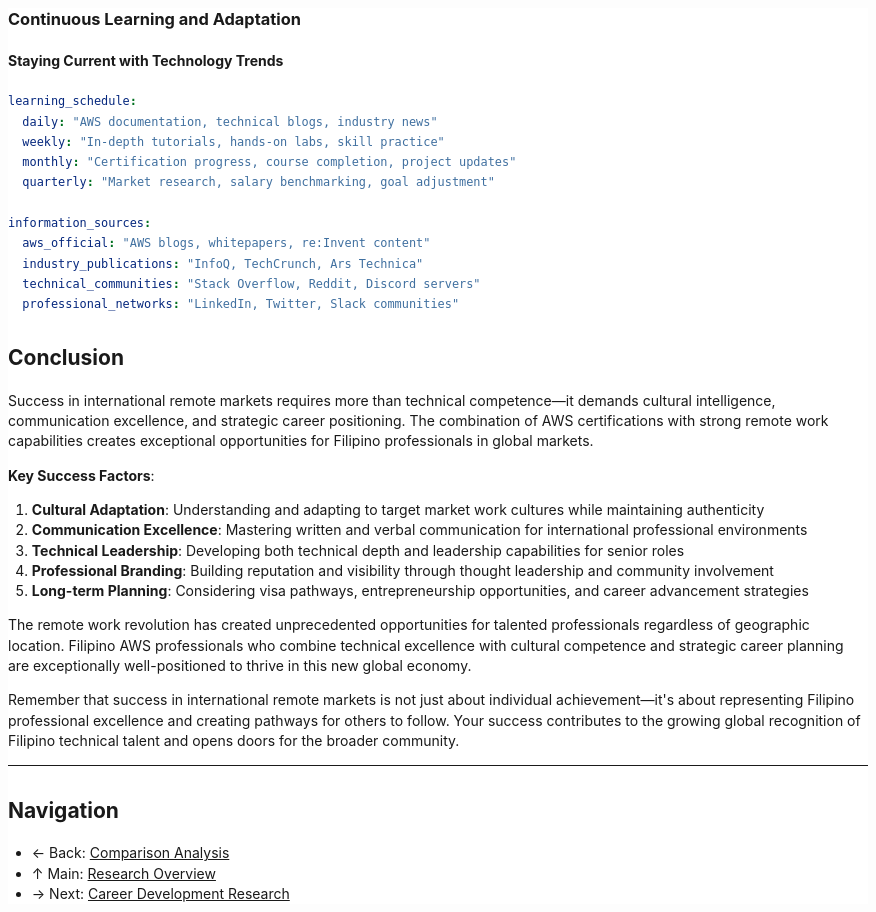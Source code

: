 ### Continuous Learning and Adaptation

#### Staying Current with Technology Trends
```yaml
learning_schedule:
  daily: "AWS documentation, technical blogs, industry news"
  weekly: "In-depth tutorials, hands-on labs, skill practice"
  monthly: "Certification progress, course completion, project updates"
  quarterly: "Market research, salary benchmarking, goal adjustment"
  
information_sources:
  aws_official: "AWS blogs, whitepapers, re:Invent content"
  industry_publications: "InfoQ, TechCrunch, Ars Technica"
  technical_communities: "Stack Overflow, Reddit, Discord servers"
  professional_networks: "LinkedIn, Twitter, Slack communities"
```

## Conclusion

Success in international remote markets requires more than technical competence—it demands cultural intelligence, communication excellence, and strategic career positioning. The combination of AWS certifications with strong remote work capabilities creates exceptional opportunities for Filipino professionals in global markets.

**Key Success Factors**:

1. **Cultural Adaptation**: Understanding and adapting to target market work cultures while maintaining authenticity
2. **Communication Excellence**: Mastering written and verbal communication for international professional environments
3. **Technical Leadership**: Developing both technical depth and leadership capabilities for senior roles
4. **Professional Branding**: Building reputation and visibility through thought leadership and community involvement
5. **Long-term Planning**: Considering visa pathways, entrepreneurship opportunities, and career advancement strategies

The remote work revolution has created unprecedented opportunities for talented professionals regardless of geographic location. Filipino AWS professionals who combine technical excellence with cultural competence and strategic career planning are exceptionally well-positioned to thrive in this new global economy.

Remember that success in international remote markets is not just about individual achievement—it's about representing Filipino professional excellence and creating pathways for others to follow. Your success contributes to the growing global recognition of Filipino technical talent and opens doors for the broader community.

---

## Navigation

- ← Back: [Comparison Analysis](./comparison-analysis.md)
- ↑ Main: [Research Overview](./README.md)
- → Next: [Career Development Research](../README.md)

